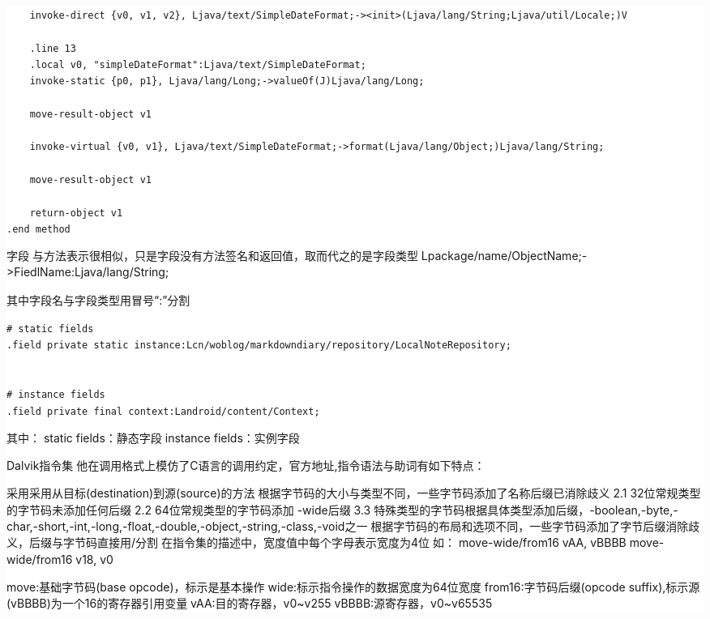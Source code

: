 ```
    invoke-direct {v0, v1, v2}, Ljava/text/SimpleDateFormat;-><init>(Ljava/lang/String;Ljava/util/Locale;)V

    .line 13
    .local v0, "simpleDateFormat":Ljava/text/SimpleDateFormat;
    invoke-static {p0, p1}, Ljava/lang/Long;->valueOf(J)Ljava/lang/Long;

    move-result-object v1

    invoke-virtual {v0, v1}, Ljava/text/SimpleDateFormat;->format(Ljava/lang/Object;)Ljava/lang/String;

    move-result-object v1

    return-object v1
.end method
```
字段
与方法表示很相似，只是字段没有方法签名和返回值，取而代之的是字段类型 
Lpackage/name/ObjectName;->FiedlName:Ljava/lang/String;

其中字段名与字段类型用冒号“:”分割

```
# static fields
.field private static instance:Lcn/woblog/markdowndiary/repository/LocalNoteRepository;


# instance fields
.field private final context:Landroid/content/Context;
```

其中： 
static fields：静态字段 
instance fields：实例字段

Dalvik指令集
他在调用格式上模仿了C语言的调用约定，官方地址,指令语法与助词有如下特点：

采用采用从目标(destination)到源(source)的方法
根据字节码的大小与类型不同，一些字节码添加了名称后缀已消除歧义 
2.1 32位常规类型的字节码未添加任何后缀 
2.2 64位常规类型的字节码添加 -wide后缀 
3.3 特殊类型的字节码根据具体类型添加后缀，-boolean,-byte,-char,-short,-int,-long,-float,-double,-object,-string,-class,-void之一
根据字节码的布局和选项不同，一些字节码添加了字节后缀消除歧义，后缀与字节码直接用/分割
在指令集的描述中，宽度值中每个字母表示宽度为4位
如： 
move-wide/from16 vAA, vBBBB 
move-wide/from16 v18, v0

move:基础字节码(base opcode)，标示是基本操作 
wide:标示指令操作的数据宽度为64位宽度 
from16:字节码后缀(opcode suffix),标示源(vBBBB)为一个16的寄存器引用变量 
vAA:目的寄存器，v0~v255 
vBBBB:源寄存器，v0~v65535
